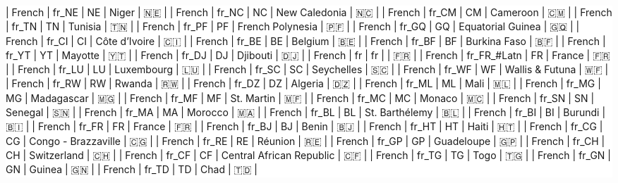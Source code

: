| French                      |          fr_NE          |             NE              |             Niger              |     🇳🇪      |
| French                      |          fr_NC          |             NC              |         New Caledonia          |     🇳🇨      |
| French                      |          fr_CM          |             CM              |            Cameroon            |     🇨🇲      |
| French                      |          fr_TN          |             TN              |            Tunisia             |     🇹🇳      |
| French                      |          fr_PF          |             PF              |        French Polynesia        |     🇵🇫      |
| French                      |          fr_GQ          |             GQ              |       Equatorial Guinea        |     🇬🇶      |
| French                      |          fr_CI          |             CI              |         Côte d’Ivoire          |     🇨🇮      |
| French                      |          fr_BE          |             BE              |            Belgium             |     🇧🇪      |
| French                      |          fr_BF          |             BF              |          Burkina Faso          |     🇧🇫      |
| French                      |          fr_YT          |             YT              |            Mayotte             |     🇾🇹      |
| French                      |          fr_DJ          |             DJ              |            Djibouti            |     🇩🇯      |
| French                      |           fr            |             fr              |                                |     🇫🇷      |
| French                      |       fr_FR_#Latn       |             FR              |             France             |     🇫🇷      |
| French                      |          fr_LU          |             LU              |           Luxembourg           |     🇱🇺      |
| French                      |          fr_SC          |             SC              |           Seychelles           |     🇸🇨      |
| French                      |          fr_WF          |             WF              |        Wallis & Futuna         |     🇼🇫      |
| French                      |          fr_RW          |             RW              |             Rwanda             |     🇷🇼      |
| French                      |          fr_DZ          |             DZ              |            Algeria             |     🇩🇿      |
| French                      |          fr_ML          |             ML              |              Mali              |     🇲🇱      |
| French                      |          fr_MG          |             MG              |           Madagascar           |     🇲🇬      |
| French                      |          fr_MF          |             MF              |           St. Martin           |     🇲🇫      |
| French                      |          fr_MC          |             MC              |             Monaco             |     🇲🇨      |
| French                      |          fr_SN          |             SN              |            Senegal             |     🇸🇳      |
| French                      |          fr_MA          |             MA              |            Morocco             |     🇲🇦      |
| French                      |          fr_BL          |             BL              |         St. Barthélemy         |     🇧🇱      |
| French                      |          fr_BI          |             BI              |            Burundi             |     🇧🇮      |
| French                      |          fr_FR          |             FR              |             France             |     🇫🇷      |
| French                      |          fr_BJ          |             BJ              |             Benin              |     🇧🇯      |
| French                      |          fr_HT          |             HT              |             Haiti              |     🇭🇹      |
| French                      |          fr_CG          |             CG              |      Congo - Brazzaville       |     🇨🇬      |
| French                      |          fr_RE          |             RE              |            Réunion             |     🇷🇪      |
| French                      |          fr_GP          |             GP              |           Guadeloupe           |     🇬🇵      |
| French                      |          fr_CH          |             CH              |          Switzerland           |     🇨🇭      |
| French                      |          fr_CF          |             CF              |    Central African Republic    |     🇨🇫      |
| French                      |          fr_TG          |             TG              |              Togo              |     🇹🇬      |
| French                      |          fr_GN          |             GN              |             Guinea             |     🇬🇳      |
| French                      |          fr_TD          |             TD              |              Chad              |     🇹🇩      |